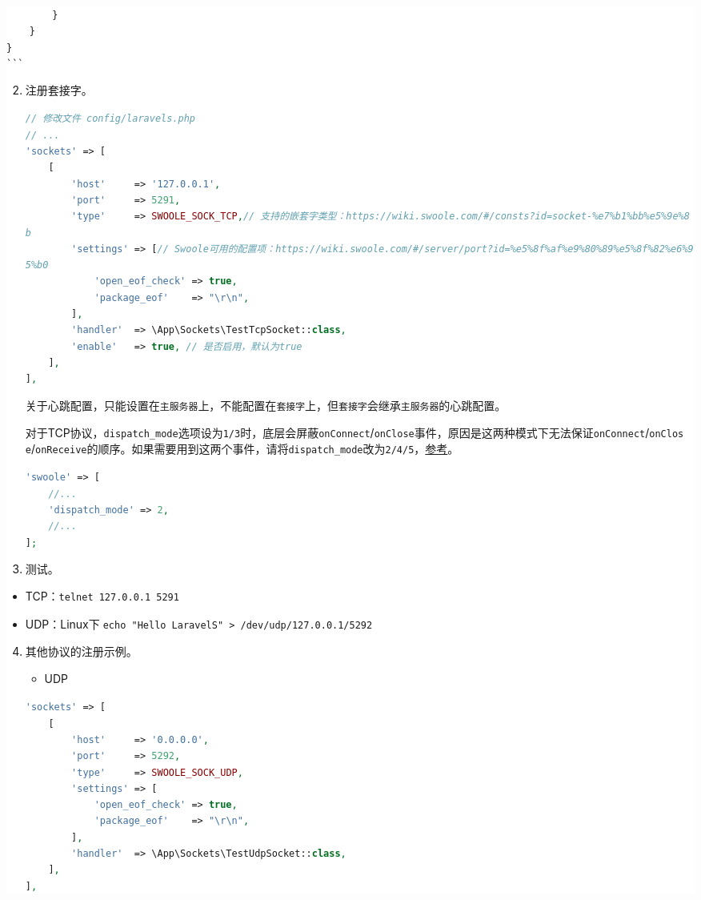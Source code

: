             }
        }
    }
    ```

2. 注册套接字。

    ```php
    // 修改文件 config/laravels.php
    // ...
    'sockets' => [
        [
            'host'     => '127.0.0.1',
            'port'     => 5291,
            'type'     => SWOOLE_SOCK_TCP,// 支持的嵌套字类型：https://wiki.swoole.com/#/consts?id=socket-%e7%b1%bb%e5%9e%8b
            'settings' => [// Swoole可用的配置项：https://wiki.swoole.com/#/server/port?id=%e5%8f%af%e9%80%89%e5%8f%82%e6%95%b0
                'open_eof_check' => true,
                'package_eof'    => "\r\n",
            ],
            'handler'  => \App\Sockets\TestTcpSocket::class,
            'enable'   => true, // 是否启用，默认为true
        ],
    ],
    ```

    关于心跳配置，只能设置在`主服务器`上，不能配置在`套接字`上，但`套接字`会继承`主服务器`的心跳配置。

    对于TCP协议，`dispatch_mode`选项设为`1/3`时，底层会屏蔽`onConnect`/`onClose`事件，原因是这两种模式下无法保证`onConnect`/`onClose`/`onReceive`的顺序。如果需要用到这两个事件，请将`dispatch_mode`改为`2/4/5`，[参考](https://wiki.swoole.com/#/server/setting?id=dispatch_mode)。

    ```php
    'swoole' => [
        //...
        'dispatch_mode' => 2,
        //...
    ];
    ```

3. 测试。

- TCP：`telnet 127.0.0.1 5291`

- UDP：Linux下 `echo "Hello LaravelS" > /dev/udp/127.0.0.1/5292`

4. 其他协议的注册示例。

    - UDP
    ```php
    'sockets' => [
        [
            'host'     => '0.0.0.0',
            'port'     => 5292,
            'type'     => SWOOLE_SOCK_UDP,
            'settings' => [
                'open_eof_check' => true,
                'package_eof'    => "\r\n",
            ],
            'handler'  => \App\Sockets\TestUdpSocket::class,
        ],
    ],
    ```

